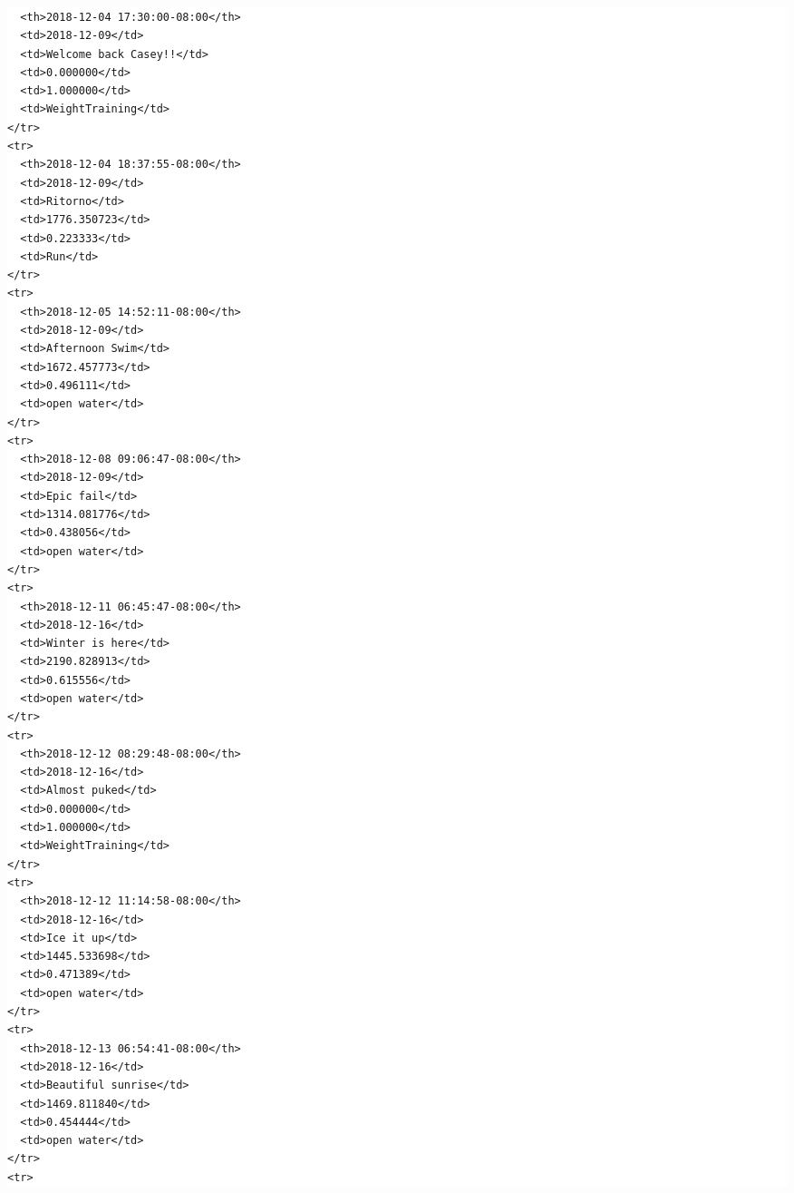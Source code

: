       <th>2018-12-04 17:30:00-08:00</th>
      <td>2018-12-09</td>
      <td>Welcome back Casey!!</td>
      <td>0.000000</td>
      <td>1.000000</td>
      <td>WeightTraining</td>
    </tr>
    <tr>
      <th>2018-12-04 18:37:55-08:00</th>
      <td>2018-12-09</td>
      <td>Ritorno</td>
      <td>1776.350723</td>
      <td>0.223333</td>
      <td>Run</td>
    </tr>
    <tr>
      <th>2018-12-05 14:52:11-08:00</th>
      <td>2018-12-09</td>
      <td>Afternoon Swim</td>
      <td>1672.457773</td>
      <td>0.496111</td>
      <td>open water</td>
    </tr>
    <tr>
      <th>2018-12-08 09:06:47-08:00</th>
      <td>2018-12-09</td>
      <td>Epic fail</td>
      <td>1314.081776</td>
      <td>0.438056</td>
      <td>open water</td>
    </tr>
    <tr>
      <th>2018-12-11 06:45:47-08:00</th>
      <td>2018-12-16</td>
      <td>Winter is here</td>
      <td>2190.828913</td>
      <td>0.615556</td>
      <td>open water</td>
    </tr>
    <tr>
      <th>2018-12-12 08:29:48-08:00</th>
      <td>2018-12-16</td>
      <td>Almost puked</td>
      <td>0.000000</td>
      <td>1.000000</td>
      <td>WeightTraining</td>
    </tr>
    <tr>
      <th>2018-12-12 11:14:58-08:00</th>
      <td>2018-12-16</td>
      <td>Ice it up</td>
      <td>1445.533698</td>
      <td>0.471389</td>
      <td>open water</td>
    </tr>
    <tr>
      <th>2018-12-13 06:54:41-08:00</th>
      <td>2018-12-16</td>
      <td>Beautiful sunrise</td>
      <td>1469.811840</td>
      <td>0.454444</td>
      <td>open water</td>
    </tr>
    <tr>